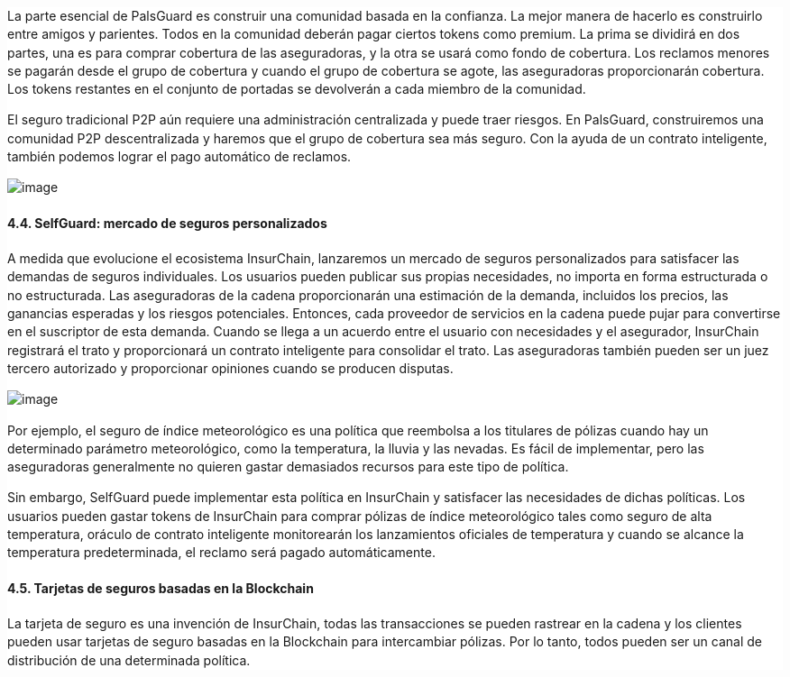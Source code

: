 La parte esencial de PalsGuard es construir una comunidad basada en la
confianza. La mejor manera de hacerlo es construirlo entre amigos y
parientes. Todos en la comunidad deberán pagar ciertos tokens como
premium. La prima se dividirá en dos partes, una es para comprar
cobertura de las aseguradoras, y la otra se usará como fondo de
cobertura. Los reclamos menores se pagarán desde el grupo de cobertura y
cuando el grupo de cobertura se agote, las aseguradoras proporcionarán
cobertura. Los tokens restantes en el conjunto de portadas se devolverán
a cada miembro de la comunidad.

El seguro tradicional P2P aún requiere una administración centralizada y
puede traer riesgos. En PalsGuard, construiremos una comunidad P2P
descentralizada y haremos que el grupo de cobertura sea más seguro. Con
la ayuda de un contrato inteligente, también podemos lograr el pago
automático de reclamos.

![image](https://github.com/InsurChain/whitepaper/blob/master/assets/coverpool.png)

#### **4.4. SelfGuard: mercado de seguros personalizados**

A medida que evolucione el ecosistema InsurChain, lanzaremos un mercado
de seguros personalizados para satisfacer las demandas de seguros
individuales. Los usuarios pueden publicar sus propias necesidades, no
importa en forma estructurada o no estructurada. Las aseguradoras de la
cadena proporcionarán una estimación de la demanda, incluidos los
precios, las ganancias esperadas y los riesgos potenciales. Entonces,
cada proveedor de servicios en la cadena puede pujar para convertirse en
el suscriptor de esta demanda. Cuando se llega a un acuerdo entre el
usuario con necesidades y el asegurador, InsurChain registrará el trato
y proporcionará un contrato inteligente para consolidar el trato. Las
aseguradoras también pueden ser un juez tercero autorizado y
proporcionar opiniones cuando se producen disputas.

![image](https://github.com/InsurChain/whitepaper/blob/master/assets/selfguard.png)

Por ejemplo, el seguro de índice meteorológico es una política que
reembolsa a los titulares de pólizas cuando hay un determinado parámetro
meteorológico, como la temperatura, la lluvia y las nevadas. Es fácil de
implementar, pero las aseguradoras generalmente no quieren gastar
demasiados recursos para este tipo de política.

Sin embargo, SelfGuard puede implementar esta política en InsurChain y
satisfacer las necesidades de dichas políticas. Los usuarios pueden
gastar tokens de InsurChain para comprar pólizas de índice
meteorológico tales como seguro de alta temperatura, oráculo de contrato
inteligente monitorearán los lanzamientos oficiales de temperatura y
cuando se alcance la temperatura predeterminada, el reclamo será pagado
automáticamente.

#### **4.5. Tarjetas de seguros basadas en la Blockchain**

La tarjeta de seguro es una invención de InsurChain, todas las
transacciones se pueden rastrear en la cadena y los clientes pueden usar
tarjetas de seguro basadas en la Blockchain para intercambiar pólizas. Por
lo tanto, todos pueden ser un canal de distribución de una determinada
política.
